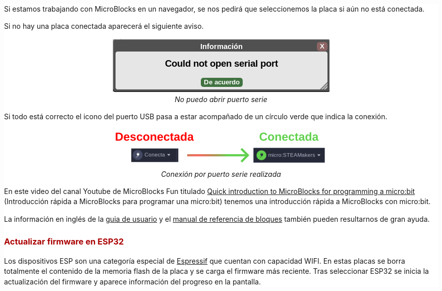 </center>

Si estamos trabajando con MicroBlocks en un navegador, se nos pedirá que seleccionemos la placa si aún no está conectada.

Si no hay una placa conectada aparecerá el siguiente aviso.

<center>

![No puedo abrir puerto serie](../img/microSM/no_USB.png)  
*No puedo abrir puerto serie*

</center>

Si todo está correcto el icono del puerto USB pasa a estar acompañado de un círculo verde que indica la conexión.

<center>

![Conexión por puerto serie realizada](../img/microSM/conex.png)  
*Conexión por puerto serie realizada*

</center>

En este video del canal Youtube de MicroBlocks Fun titulado [Quick introduction to MicroBlocks for programming a micro:bit](https://www.youtube.com/watch?v=cf2xsYSTqgY) (Introducción rápida a MicroBlocks para programar una micro:bit) tenemos una introducción rápida a MicroBlocks con micro:bit.

La información en inglés de la [guia de usuario](https://wiki.microblocks.fun/ide) y el [manual de referencia de bloques](https://wiki.microblocks.fun/reference_manual) también pueden resultarnos de gran ayuda.

### <FONT COLOR=#AA0000>Actualizar firmware en ESP32</font>
Los dispositivos ESP son una categoría especial de [Espressif](https://www.espressif.com/en) que cuentan con capacidad WIFI. En estas placas se borra totalmente el contenido de la memoria flash de la placa y se carga el firmware más reciente. Tras seleccionar ESP32 se inicia la actualización del firmware y aparece información del progreso en la pantalla.

<center>
